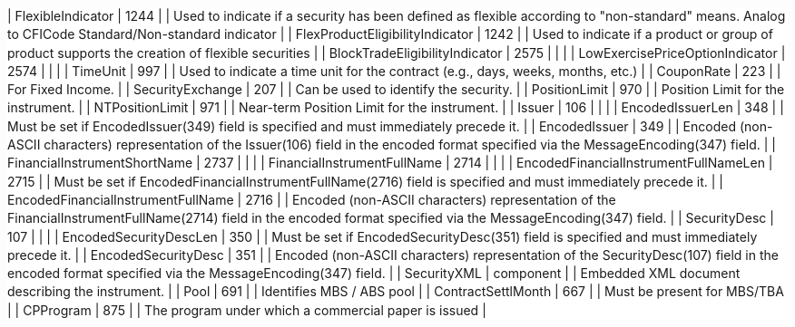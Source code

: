 | FlexibleIndicator                       | 1244      |       | Used to indicate if a security has been defined as flexible according to "non-standard" means. Analog to CFICode Standard/Non-standard indicator                                                                                                                               |
| FlexProductEligibilityIndicator         | 1242      |       | Used to indicate if a product or group of product supports the creation of flexible securities                                                                                                                               |
| BlockTradeEligibilityIndicator          | 2575      |       |                                                                                                                                |
| LowExercisePriceOptionIndicator         | 2574      |       |                                                                                                                                |
| TimeUnit                                | 997       |       | Used to indicate a time unit for the contract (e.g., days, weeks, months, etc.)                                                                                                                               |
| CouponRate                              | 223       |       | For Fixed Income.                                                                                                                               |
| SecurityExchange                        | 207       |       | Can be used to identify the security.                                                                                                                               |
| PositionLimit                           | 970       |       | Position Limit for the instrument.                                                                                                                               |
| NTPositionLimit                         | 971       |       | Near-term Position Limit for the instrument.                                                                                                                               |
| Issuer                                  | 106       |       |                                                                                                                                |
| EncodedIssuerLen                        | 348       |       | Must be set if EncodedIssuer(349) field is specified and must immediately precede it.                                                                                                                               |
| EncodedIssuer                           | 349       |       | Encoded (non-ASCII characters) representation of the Issuer(106) field in the encoded format specified via the MessageEncoding(347) field.                                                                                                                               |
| FinancialInstrumentShortName            | 2737      |       |                                                                                                                                |
| FinancialInstrumentFullName             | 2714      |       |                                                                                                                                |
| EncodedFinancialInstrumentFullNameLen   | 2715      |       | Must be set if EncodedFinancialInstrumentFullName(2716) field is specified and must immediately precede it.                                                                                                                               |
| EncodedFinancialInstrumentFullName      | 2716      |       | Encoded (non-ASCII characters) representation of the FinancialInstrumentFullName(2714) field in the encoded format specified via the MessageEncoding(347) field.                                                                                                                               |
| SecurityDesc                            | 107       |       |                                                                                                                                |
| EncodedSecurityDescLen                  | 350       |       | Must be set if EncodedSecurityDesc(351) field is specified and must immediately precede it.                                                                                                                               |
| EncodedSecurityDesc                     | 351       |       | Encoded (non-ASCII characters) representation of the SecurityDesc(107) field in the encoded format specified via the MessageEncoding(347) field.                                                                                                                               |
| SecurityXML                             | component |       | Embedded XML document describing the instrument.                                                                                                                               |
| Pool                                    | 691       |       | Identifies MBS / ABS pool                                                                                                                               |
| ContractSettlMonth                      | 667       |       | Must be present for MBS/TBA                                                                                                                               |
| CPProgram                               | 875       |       | The program under which a commercial paper is issued                                                                                                                               |